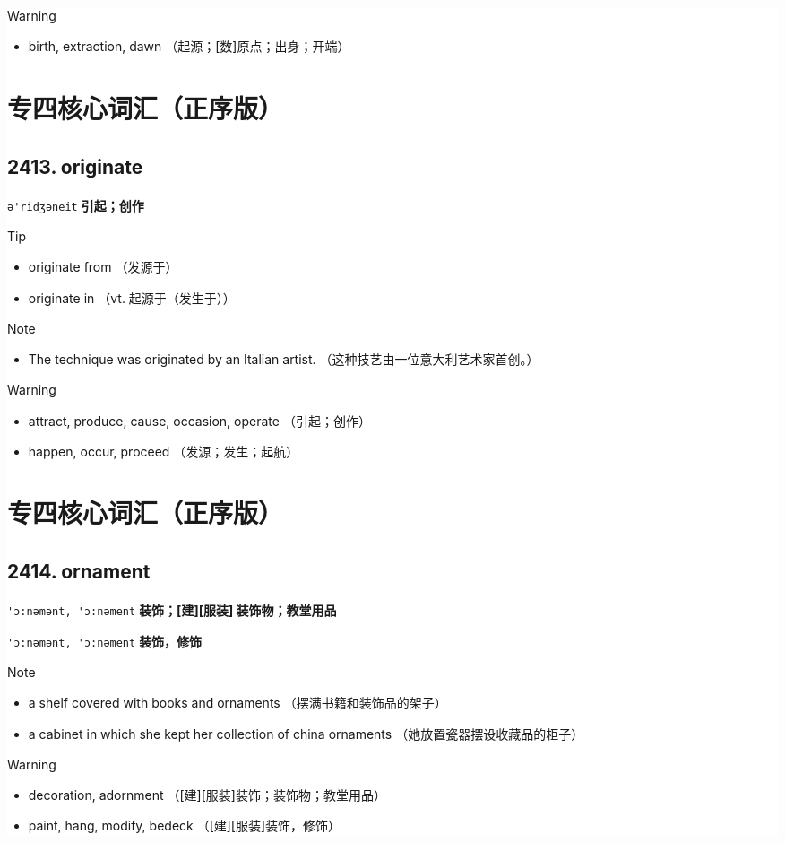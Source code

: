 > [!WARNING]
>
> - birth, extraction, dawn （起源；[数]原点；出身；开端）
>

# 专四核心词汇（正序版）

## 2413. originate

`ə'ridʒəneit`  **引起；创作**

> [!TIP]
>
> - originate from （发源于）
>
> - originate in （vt. 起源于（发生于））
>

> [!NOTE]
>
> - The technique was originated by an Italian artist. （这种技艺由一位意大利艺术家首创。）
>

> [!WARNING]
>
> - attract, produce, cause, occasion, operate （引起；创作）
>
> - happen, occur, proceed （发源；发生；起航）
>

# 专四核心词汇（正序版）

## 2414. ornament

`'ɔ:nəmənt, 'ɔ:nəment`  **装饰；[建][服装] 装饰物；教堂用品**

`'ɔ:nəmənt, 'ɔ:nəment`  **装饰，修饰**

> [!NOTE]
>
> - a shelf covered with books and ornaments （摆满书籍和装饰品的架子）
>
> - a cabinet in which she kept her collection of china ornaments （她放置瓷器摆设收藏品的柜子）
>

> [!WARNING]
>
> - decoration, adornment （[建][服装]装饰；装饰物；教堂用品）
>
> - paint, hang, modify, bedeck （[建][服装]装饰，修饰）
>
